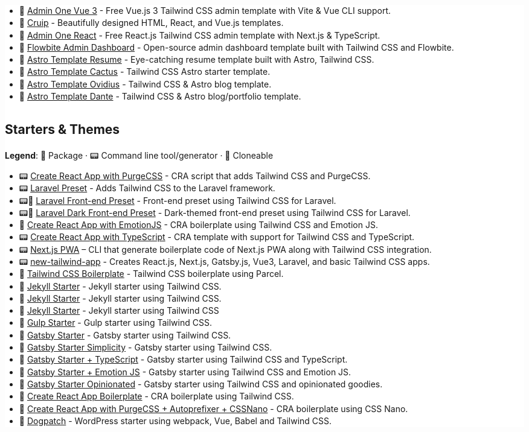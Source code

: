 *   📁 [Admin One Vue 3](https://github.com/justboil/admin-one-vue-tailwind) - Free Vue.js 3 Tailwind CSS admin template with Vite & Vue CLI support.
*   📁 [Cruip](https://cruip.com/) - Beautifully designed HTML, React, and Vue.js templates.
*   📁 [Admin One React](https://github.com/justboil/admin-one-react-tailwind) - Free React.js Tailwind CSS admin template with Next.js & TypeScript.
*   📁 [Flowbite Admin Dashboard](https://github.com/themesberg/flowbite-admin-dashboard) - Open-source admin dashboard template built with Tailwind CSS and Flowbite.
*   📁 [Astro Template Resume](https://github.com/fortezhuo/fortezhuo.my.id) - Eye-catching resume template built with Astro, Tailwind CSS.
*   📁 [Astro Template Cactus](https://github.com/chrismwilliams/astro-theme-cactus) - Tailwind CSS Astro starter template.
*   📁 [Astro Template Ovidius](https://github.com/JustGoodUI/ovidius-astro-theme) - Tailwind CSS & Astro blog template.
*   📁 [Astro Template Dante](https://github.com/JustGoodUI/dante-astro-theme) - Tailwind CSS & Astro blog/portfolio template.

Starters & Themes
-----------------

[](https://github.com/aniftyco/awesome-tailwindcss?screenshot=true#starters--themes)

**Legend**: 💼 Package · 📟 Command line tool/generator · 🚀 Cloneable

*   📟 [Create React App with PurgeCSS](https://github.com/DemianD/create-react-app-tailwindcss) - CRA script that adds Tailwind CSS and PurgeCSS.
*   📟 [Laravel Preset](https://github.com/use-preset/laravel-tailwindcss) - Adds Tailwind CSS to the Laravel framework.
*   📟💼 [Laravel Front-end Preset](https://github.com/laravel-frontend-presets/tailwindcss) - Front-end preset using Tailwind CSS for Laravel.
*   📟💼 [Laravel Dark Front-end Preset](https://github.com/Naoray/dark-tailwind-preset) - Dark-themed front-end preset using Tailwind CSS for Laravel.
*   🚀 [Create React App with EmotionJS](https://github.com/muhajirframe/react-tailwind-emotion-starter) - CRA boilerplate using Tailwind CSS and Emotion JS.
*   📟 [Create React App with TypeScript](https://github.com/dance2die/cra-template-tailwindcss-typescript) - CRA template with support for Tailwind CSS and TypeScript.
*   📟 [Next.js PWA](https://github.com/msaaddev/create-next-pwa) – CLI that generate boilerplate code of Next.js PWA along with Tailwind CSS integration.
*   📟 [new-tailwind-app](https://github.com/msaaddev/new-tailwind-app) - Creates React.js, Next.js, Gatsby.js, Vue3, Laravel, and basic Tailwind CSS apps.
*   🚀 [Tailwind CSS Boilerplate](https://github.com/michelegera/create-tailwindcss-boilerplate) - Tailwind CSS boilerplate using Parcel.
*   🚀 [Jekyll Starter](https://github.com/taylorbryant/tailwind-jekyll) - Jekyll starter using Tailwind CSS.
*   🚀 [Jekyll Starter](https://github.com/mhanberg/jekyll-tailwind-starter) - Jekyll starter using Tailwind CSS.
*   🚀 [Jekyll Starter](https://github.com/shenlu89/jekyll-tailwindcss-starter) - Jekyll starter using Tailwind CSS
*   🚀 [Gulp Starter](https://github.com/simonswiss/tailwind-starter) - Gulp starter using Tailwind CSS.
*   🚀 [Gatsby Starter](https://github.com/taylorbryant/gatsby-starter-tailwind) - Gatsby starter using Tailwind CSS.
*   🚀 [Gatsby Starter Simplicity](https://github.com/PlanFlowDev/Simplicity-Itself-Gatsby-Tailwind-Starter-Theme) - Gatsby starter using Tailwind CSS.
*   🚀 [Gatsby Starter + TypeScript](https://github.com/ecklf/gatsby-typescript-tailwind) - Gatsby starter using Tailwind CSS and TypeScript.
*   🚀 [Gatsby Starter + Emotion JS](https://github.com/muhajirframe/gatsby-tailwind-emotion-starter) - Gatsby starter using Tailwind CSS and Emotion JS.
*   🚀 [Gatsby Starter Opinionated](https://github.com/mjsarfatti/gatsby-starter-tailwind-opinionated) - Gatsby starter using Tailwind CSS and opinionated goodies.
*   🚀 [Create React App Boilerplate](https://github.com/kriswep/cra-tailwindcss) - CRA boilerplate using Tailwind CSS.
*   🚀 [Create React App with PurgeCSS + Autoprefixer + CSSNano](https://github.com/saadeghi/create-react-app-tailwindcss) - CRA boilerplate using CSS Nano.
*   🚀 [Dogpatch](https://github.com/jack-pallot/dogpatch) - WordPress starter using webpack, Vue, Babel and Tailwind CSS.